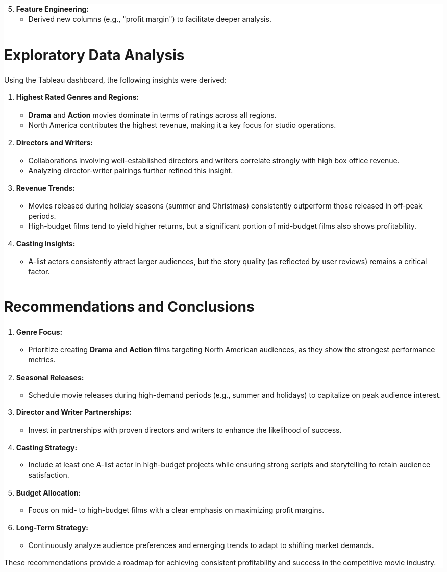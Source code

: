 5. **Feature Engineering:**
   - Derived new columns (e.g., "profit margin") to facilitate deeper analysis.
     
# **Exploratory Data Analysis**

Using the Tableau dashboard, the following insights were derived:

1. **Highest Rated Genres and Regions:**
   - **Drama** and **Action** movies dominate in terms of ratings across all regions.
   - North America contributes the highest revenue, making it a key focus for studio operations.

2. **Directors and Writers:**
   - Collaborations involving well-established directors and writers correlate strongly with high box office revenue.
   - Analyzing director-writer pairings further refined this insight.

3. **Revenue Trends:**
   - Movies released during holiday seasons (summer and Christmas) consistently outperform those released in off-peak periods.
   - High-budget films tend to yield higher returns, but a significant portion of mid-budget films also shows profitability.

4. **Casting Insights:**
   - A-list actors consistently attract larger audiences, but the story quality (as reflected by user reviews) remains a critical factor.

# **Recommendations and Conclusions**

1. **Genre Focus:**
   - Prioritize creating **Drama** and **Action** films targeting North American audiences, as they show the strongest performance metrics.

2. **Seasonal Releases:**
   - Schedule movie releases during high-demand periods (e.g., summer and holidays) to capitalize on peak audience interest.

3. **Director and Writer Partnerships:**
   - Invest in partnerships with proven directors and writers to enhance the likelihood of success.

4. **Casting Strategy:**
   - Include at least one A-list actor in high-budget projects while ensuring strong scripts and storytelling to retain audience satisfaction.

5. **Budget Allocation:**
   - Focus on mid- to high-budget films with a clear emphasis on maximizing profit margins.

6. **Long-Term Strategy:**
   - Continuously analyze audience preferences and emerging trends to adapt to shifting market demands.

These recommendations provide a roadmap for achieving consistent profitability and success in the competitive movie industry.
